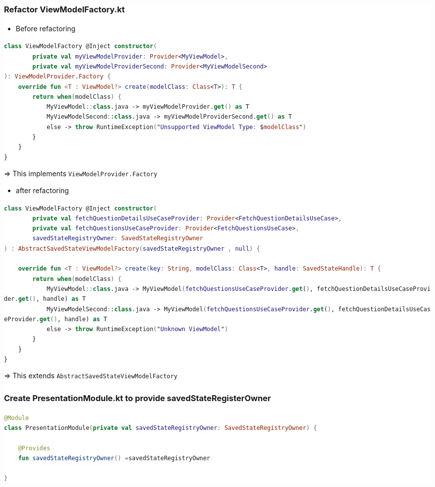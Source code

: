 
### Refactor ViewModelFactory.kt

- Before refactoring

```kotlin
class ViewModelFactory @Inject constructor(
        private val myViewModelProvider: Provider<MyViewModel>,
        private val myViewModelProviderSecond: Provider<MyViewModelSecond>
): ViewModelProvider.Factory {
    override fun <T : ViewModel?> create(modelClass: Class<T>): T {
        return when(modelClass) {
            MyViewModel::class.java -> myViewModelProvider.get() as T
            MyViewModelSecond::class.java -> myViewModelProviderSecond.get() as T
            else -> throw RuntimeException("Unsupported ViewModel Type: $modelClass")
        }
    }
}
```

⇒ This implements `ViewModelProvider.Factory`

- after refactoring

```kotlin
class ViewModelFactory @Inject constructor(
        private val fetchQuestionDetailsUseCaseProvider: Provider<FetchQuestionDetailsUseCase>,
        private val fetchQuestionsUseCaseProvider: Provider<FetchQuestionsUseCase>,
        savedStateRegistryOwner: SavedStateRegistryOwner
) : AbstractSavedStateViewModelFactory(savedStateRegistryOwner , null) {

    override fun <T : ViewModel?> create(key: String, modelClass: Class<T>, handle: SavedStateHandle): T {
        return when(modelClass) {
            MyViewModel::class.java -> MyViewModel(fetchQuestionsUseCaseProvider.get(), fetchQuestionDetailsUseCaseProvider.get(), handle) as T
            MyViewModelSecond::class.java -> MyViewModel(fetchQuestionsUseCaseProvider.get(), fetchQuestionDetailsUseCaseProvider.get(), handle) as T
            else -> throw RuntimeException("Unknown ViewModel")
        }
    }
}
```

⇒ This extends `AbstractSavedStateViewModelFactory`

### Create PresentationModule.kt to provide savedStateRegisterOwner

```kotlin
@Module
class PresentationModule(private val savedStateRegistryOwner: SavedStateRegistryOwner) {

    @Provides
    fun savedStateRegistryOwner() =savedStateRegistryOwner

}
```
